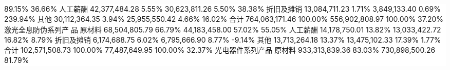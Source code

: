 89.15%
36.66%
人工薪酬
42,377,484.28
5.55%
30,623,811.26
5.50%
38.38%
折旧及摊销
13,084,711.23
1.71%
3,849,133.40
0.69%
239.94%
其他
30,112,364.35
3.94%
25,955,550.42
4.66%
16.02%
合计
764,063,171.46
100.00%
556,902,808.97
100.00%
37.20%
激光全息防伪系列产
品
原材料
68,504,805.79
66.79%
44,183,458.00
57.02%
55.05%
人工薪酬
14,178,750.01
13.82%
13,033,422.72
16.82%
8.79%
折旧及摊销
6,174,688.75
6.02%
6,795,666.90
8.77%
-9.14%
其他
13,713,264.18
13.37%
13,475,102.33
17.39%
1.77%
合计
102,571,508.73
100.00%
77,487,649.95
100.00%
32.37%
光电器件系列产品
原材料
933,313,839.36
83.03%
730,898,500.26
81.79%